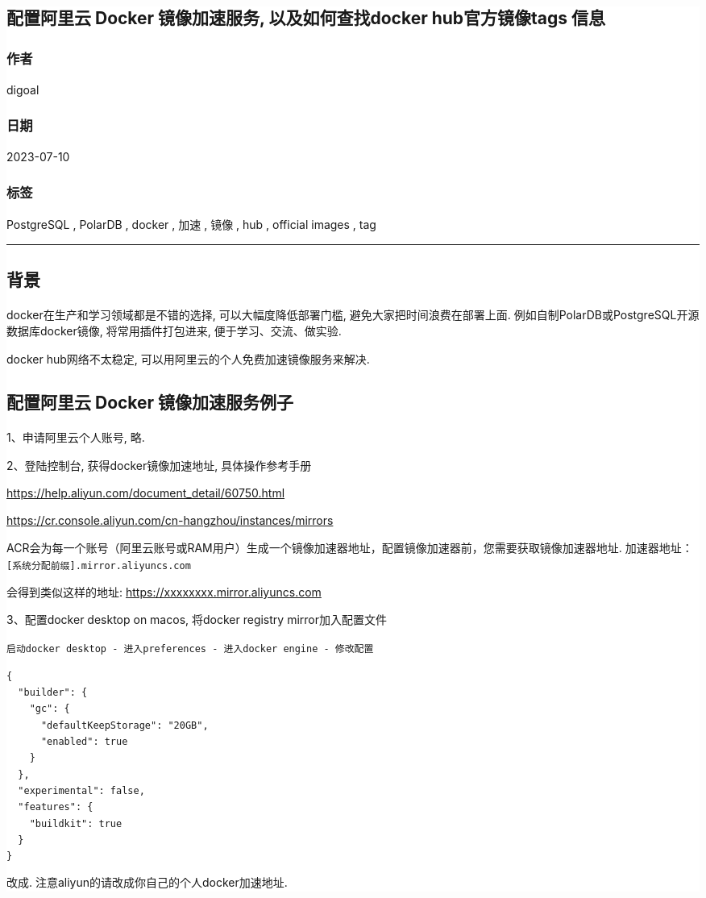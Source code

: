 ## 配置阿里云 Docker 镜像加速服务, 以及如何查找docker hub官方镜像tags 信息   
        
### 作者        
digoal        
        
### 日期        
2023-07-10        
        
### 标签        
PostgreSQL , PolarDB , docker , 加速 , 镜像 , hub , official images , tag        
        
----        
        
## 背景        
docker在生产和学习领域都是不错的选择, 可以大幅度降低部署门槛, 避免大家把时间浪费在部署上面. 例如自制PolarDB或PostgreSQL开源数据库docker镜像, 将常用插件打包进来, 便于学习、交流、做实验.      
  
docker hub网络不太稳定, 可以用阿里云的个人免费加速镜像服务来解决.    
  
## 配置阿里云 Docker 镜像加速服务例子  
1、申请阿里云个人账号, 略.    
  
2、登陆控制台, 获得docker镜像加速地址, 具体操作参考手册  
  
https://help.aliyun.com/document_detail/60750.html  
  
https://cr.console.aliyun.com/cn-hangzhou/instances/mirrors  
  
ACR会为每一个账号（阿里云账号或RAM用户）生成一个镜像加速器地址，配置镜像加速器前，您需要获取镜像加速器地址. 加速器地址：`[系统分配前缀].mirror.aliyuncs.com`      
  
会得到类似这样的地址: https://xxxxxxxx.mirror.aliyuncs.com   
  
3、配置docker desktop on macos, 将docker registry mirror加入配置文件  
  
`启动docker desktop - 进入preferences - 进入docker engine - 修改配置`   
  
  
```  
{  
  "builder": {  
    "gc": {  
      "defaultKeepStorage": "20GB",  
      "enabled": true  
    }  
  },  
  "experimental": false,  
  "features": {  
    "buildkit": true  
  }  
}  
```  
  
改成.  注意aliyun的请改成你自己的个人docker加速地址.    
  